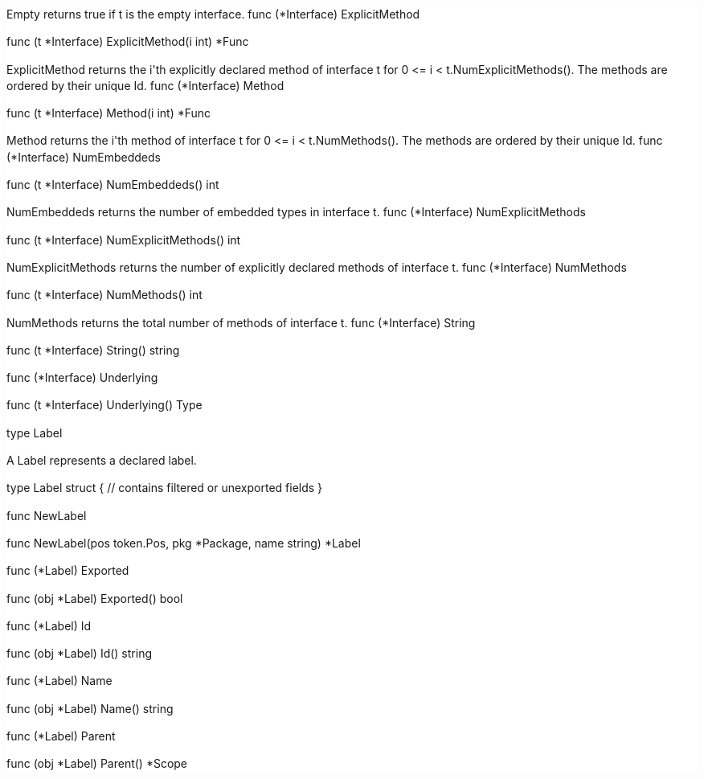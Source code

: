 Empty returns true if t is the empty interface.
func (*Interface) ExplicitMethod

func (t *Interface) ExplicitMethod(i int) *Func

ExplicitMethod returns the i'th explicitly declared method of interface t for 0 <= i < t.NumExplicitMethods(). The methods are ordered by their unique Id.
func (*Interface) Method

func (t *Interface) Method(i int) *Func

Method returns the i'th method of interface t for 0 <= i < t.NumMethods(). The methods are ordered by their unique Id.
func (*Interface) NumEmbeddeds

func (t *Interface) NumEmbeddeds() int

NumEmbeddeds returns the number of embedded types in interface t.
func (*Interface) NumExplicitMethods

func (t *Interface) NumExplicitMethods() int

NumExplicitMethods returns the number of explicitly declared methods of interface t.
func (*Interface) NumMethods

func (t *Interface) NumMethods() int

NumMethods returns the total number of methods of interface t.
func (*Interface) String

func (t *Interface) String() string

func (*Interface) Underlying

func (t *Interface) Underlying() Type

type Label

A Label represents a declared label.

type Label struct {
        // contains filtered or unexported fields
}

func NewLabel

func NewLabel(pos token.Pos, pkg *Package, name string) *Label

func (*Label) Exported

func (obj *Label) Exported() bool

func (*Label) Id

func (obj *Label) Id() string

func (*Label) Name

func (obj *Label) Name() string

func (*Label) Parent

func (obj *Label) Parent() *Scope
